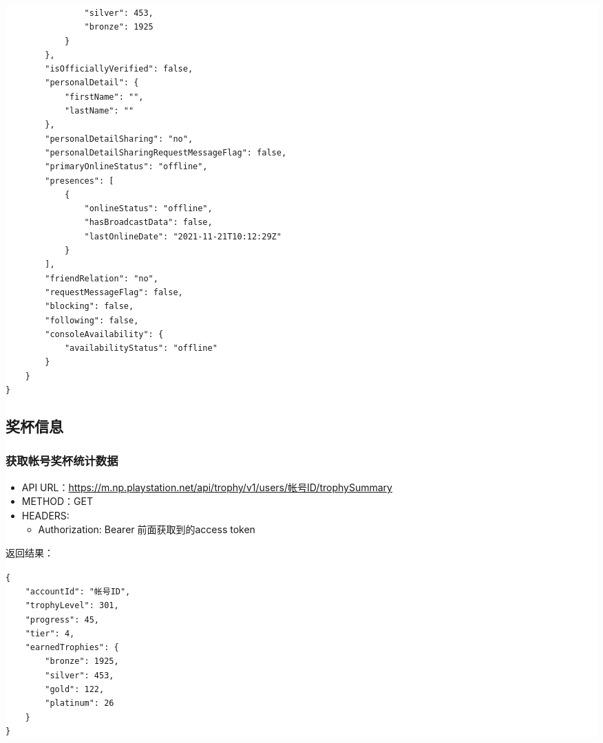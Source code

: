 ```
                "silver": 453,
                "bronze": 1925
            }
        },
        "isOfficiallyVerified": false,
        "personalDetail": {
            "firstName": "",
            "lastName": ""
        },
        "personalDetailSharing": "no",
        "personalDetailSharingRequestMessageFlag": false,
        "primaryOnlineStatus": "offline",
        "presences": [
            {
                "onlineStatus": "offline",
                "hasBroadcastData": false,
                "lastOnlineDate": "2021-11-21T10:12:29Z"
            }
        ],
        "friendRelation": "no",
        "requestMessageFlag": false,
        "blocking": false,
        "following": false,
        "consoleAvailability": {
            "availabilityStatus": "offline"
        }
    }
}
```

## 奖杯信息

### 获取帐号奖杯统计数据

- API URL：https://m.np.playstation.net/api/trophy/v1/users/帐号ID/trophySummary
- METHOD：GET
- HEADERS: 
	- Authorization: Bearer 前面获取到的access token

返回结果：

```
{
    "accountId": "帐号ID",
    "trophyLevel": 301,
    "progress": 45,
    "tier": 4,
    "earnedTrophies": {
        "bronze": 1925,
        "silver": 453,
        "gold": 122,
        "platinum": 26
    }
}
```
